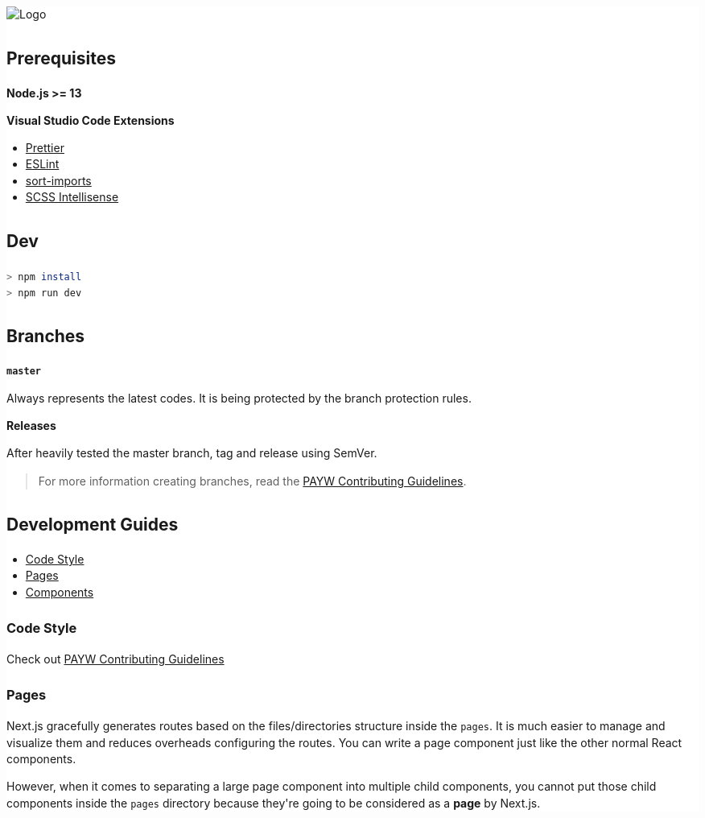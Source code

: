 ![Logo](https://user-images.githubusercontent.com/19797697/79859499-0feebe80-840c-11ea-9afe-3d3fb0cae7e2.png)

## Prerequisites

**Node.js >= 13**

**Visual Studio Code Extensions**

- [Prettier](https://marketplace.visualstudio.com/items?itemName=esbenp.prettier-vscode)
- [ESLint](https://marketplace.visualstudio.com/items?itemName=dbaeumer.vscode-eslint)
- [sort-imports](https://marketplace.visualstudio.com/items?itemName=amatiasq.sort-imports)
- [SCSS Intellisense](https://marketplace.visualstudio.com/items?itemName=mrmlnc.vscode-scss)

## Dev

```zsh
> npm install
> npm run dev
```

## Branches

**`master`**

Always represents the latest codes. It is being protected by the branch protection rules.

**Releases**

After heavily tested the master branch, tag and release using SemVer.

> For more information creating branches, read the [PAYW Contributing Guidelines](https://github.com/paywteam/contributing-guidelines#git-branch-names).

## Development Guides

- [Code Style](#Code-Style)
- [Pages](#Pages)
- [Components](#Components)

### Code Style

Check out [PAYW Contributing Guidelines](https://github.com/paywteam/contributing-guidelines#line-break-between-different-scopes)

### Pages

Next.js gracefully generates routes based on the files/directories structure inside the `pages`. It is much easier to manage and visualize them and reduces overheads configuring the routes. You can write a page component just like the other normal React components.

However, when it comes to separating a large page component into multiple child components, you cannot put those child components inside the `pages` directory because they're going to be considered as a **page** by Next.js.

